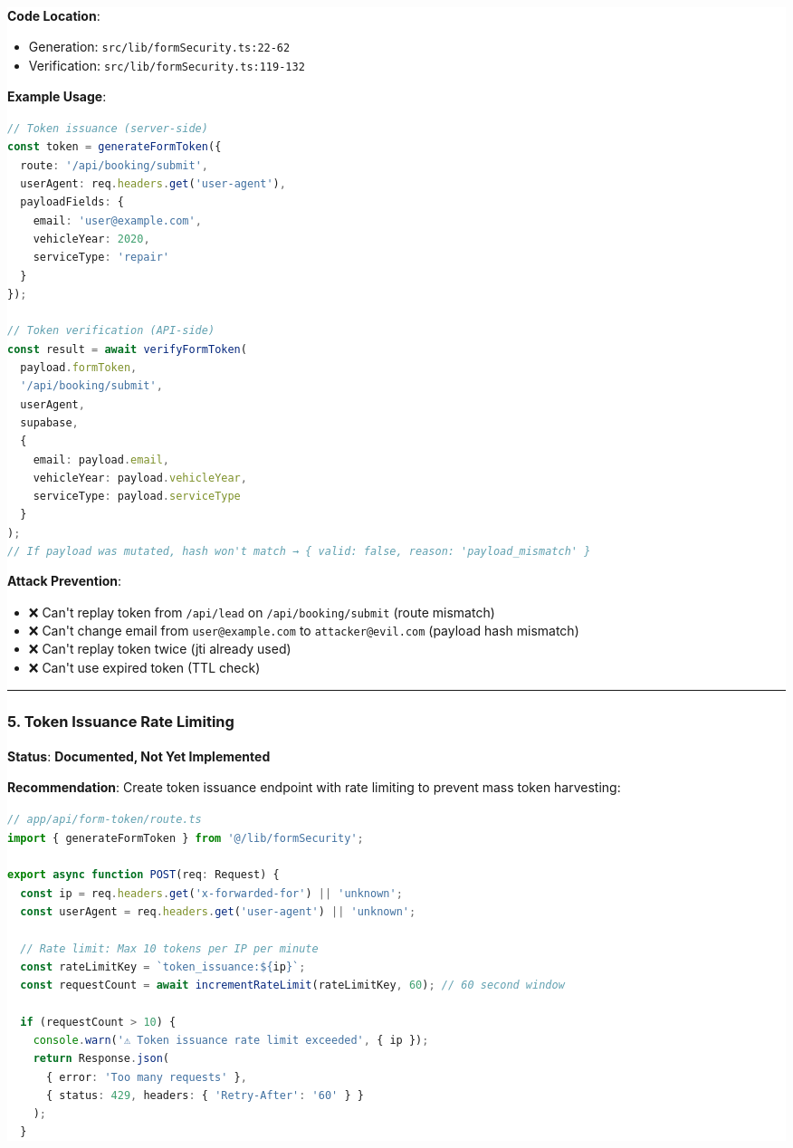 **Code Location**:
- Generation: `src/lib/formSecurity.ts:22-62`
- Verification: `src/lib/formSecurity.ts:119-132`

**Example Usage**:
```typescript
// Token issuance (server-side)
const token = generateFormToken({
  route: '/api/booking/submit',
  userAgent: req.headers.get('user-agent'),
  payloadFields: {
    email: 'user@example.com',
    vehicleYear: 2020,
    serviceType: 'repair'
  }
});

// Token verification (API-side)
const result = await verifyFormToken(
  payload.formToken,
  '/api/booking/submit',
  userAgent,
  supabase,
  {
    email: payload.email,
    vehicleYear: payload.vehicleYear,
    serviceType: payload.serviceType
  }
);
// If payload was mutated, hash won't match → { valid: false, reason: 'payload_mismatch' }
```

**Attack Prevention**:
- ❌ Can't replay token from `/api/lead` on `/api/booking/submit` (route mismatch)
- ❌ Can't change email from `user@example.com` to `attacker@evil.com` (payload hash mismatch)
- ❌ Can't replay token twice (jti already used)
- ❌ Can't use expired token (TTL check)

---

### 5. Token Issuance Rate Limiting

**Status**: **Documented, Not Yet Implemented**

**Recommendation**:
Create token issuance endpoint with rate limiting to prevent mass token harvesting:

```typescript
// app/api/form-token/route.ts
import { generateFormToken } from '@/lib/formSecurity';

export async function POST(req: Request) {
  const ip = req.headers.get('x-forwarded-for') || 'unknown';
  const userAgent = req.headers.get('user-agent') || 'unknown';

  // Rate limit: Max 10 tokens per IP per minute
  const rateLimitKey = `token_issuance:${ip}`;
  const requestCount = await incrementRateLimit(rateLimitKey, 60); // 60 second window

  if (requestCount > 10) {
    console.warn('⚠️ Token issuance rate limit exceeded', { ip });
    return Response.json(
      { error: 'Too many requests' },
      { status: 429, headers: { 'Retry-After': '60' } }
    );
  }
```